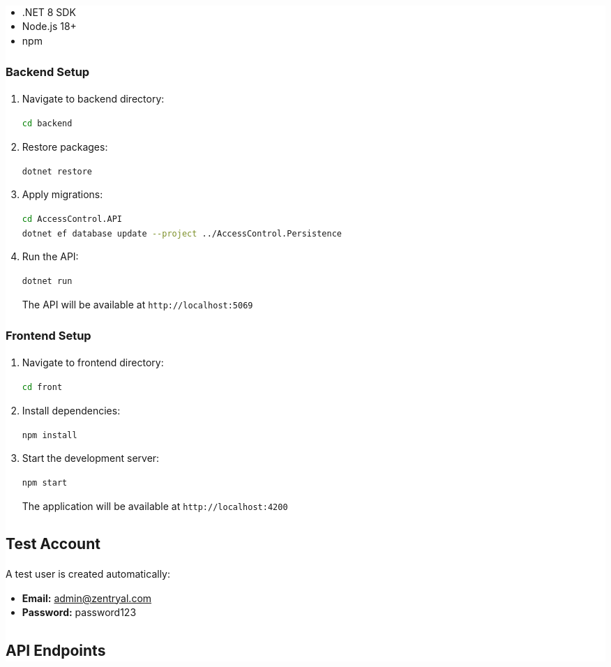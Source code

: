 - .NET 8 SDK
- Node.js 18+
- npm

### Backend Setup

1. Navigate to backend directory:
   ```bash
   cd backend
   ```

2. Restore packages:
   ```bash
   dotnet restore
   ```

3. Apply migrations:
   ```bash
   cd AccessControl.API
   dotnet ef database update --project ../AccessControl.Persistence
   ```

4. Run the API:
   ```bash
   dotnet run
   ```

   The API will be available at `http://localhost:5069`

### Frontend Setup

1. Navigate to frontend directory:
   ```bash
   cd front
   ```

2. Install dependencies:
   ```bash
   npm install
   ```

3. Start the development server:
   ```bash
   npm start
   ```

   The application will be available at `http://localhost:4200`

## Test Account

A test user is created automatically:

- **Email:** admin@zentryal.com
- **Password:** password123

## API Endpoints
